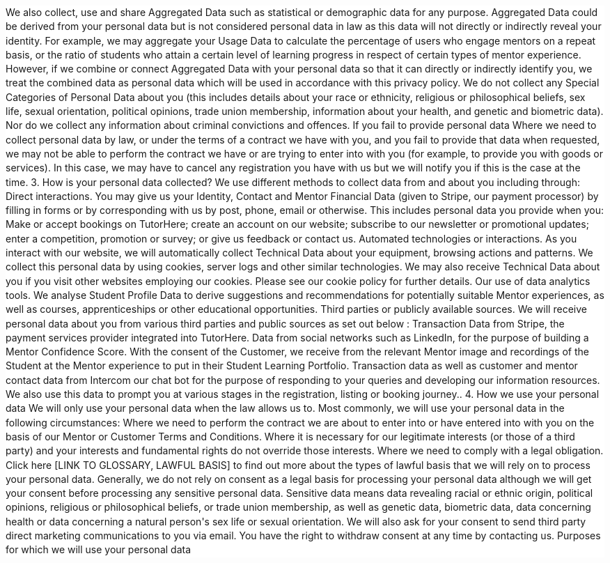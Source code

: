 We also collect, use and share Aggregated Data such as statistical or demographic data for any purpose. Aggregated Data could be derived from your personal data but is not considered personal data in law as this data will not directly or indirectly reveal your identity. For example, we may aggregate your Usage Data to calculate the percentage of users who engage mentors on a repeat basis, or the ratio of students who attain a certain level of learning progress in respect of certain types of mentor experience. However, if we combine or connect Aggregated Data with your personal data so that it can directly or indirectly identify you, we treat the combined data as personal data which will be used in accordance with this privacy policy.
We do not collect any Special Categories of Personal Data about you (this includes details about your race or ethnicity, religious or philosophical beliefs, sex life, sexual orientation, political opinions, trade union membership, information about your health, and genetic and biometric data). Nor do we collect any information about criminal convictions and offences.
If you fail to provide personal data
Where we need to collect personal data by law, or under the terms of a contract we have with you, and you fail to provide that data when requested, we may not be able to perform the contract we have or are trying to enter into with you (for example, to provide you with goods or services). In this case, we may have to cancel any registration you have with us but we will notify you if this is the case at the time. 
3. How is your personal data collected?
We use different methods to collect data from and about you including through:
Direct interactions. You may give us your Identity, Contact and Mentor Financial Data (given to Stripe, our payment processor) by filling in forms or by corresponding with us by post, phone, email or otherwise. This includes personal data you provide when you:
Make or accept bookings on TutorHere;
create an account on our website;
subscribe to our newsletter or promotional updates; 
enter a competition, promotion or survey; or
give us feedback or contact us. 
Automated technologies or interactions. As you interact with our website, we will automatically collect Technical Data about your equipment, browsing actions and patterns. We collect this personal data by using cookies, server logs and other similar technologies. We may also receive Technical Data about you if you visit other websites employing our cookies. Please see our cookie policy for further details.
Our use of data analytics tools. We analyse Student Profile Data to derive suggestions and recommendations for potentially suitable Mentor experiences, as well as courses, apprenticeships or other educational opportunities.
Third parties or publicly available sources. We will receive personal data about you from various third parties and public sources as set out below : 
Transaction Data from Stripe, the payment services provider integrated into TutorHere.
Data from social networks such as LinkedIn, for the purpose of building a Mentor Confidence Score.
With the consent of the Customer, we receive from the relevant Mentor image and recordings of the Student at the Mentor experience to put in their Student Learning Portfolio.
Transaction data as well as customer and mentor contact data from Intercom our chat bot for the purpose of responding to your queries and developing our information resources. We also use this data to prompt you at various stages in the registration, listing or booking journey..
4. How we use your personal data
We will only use your personal data when the law allows us to. Most commonly, we will use your personal data in the following circumstances:
Where we need to perform the contract we are about to enter into or have entered into with you on the basis of our Mentor or Customer Terms and Conditions.
Where it is necessary for our legitimate interests (or those of a third party) and your interests and fundamental rights do not override those interests.
Where we need to comply with a legal obligation.
Click here [LINK TO GLOSSARY, LAWFUL BASIS] to find out more about the types of lawful basis that we will rely on to process your personal data.
Generally, we do not rely on consent as a legal basis for processing your personal data although we will get your consent before processing any sensitive personal data. Sensitive data means data revealing racial or ethnic origin, political opinions, religious or philosophical beliefs, or trade union membership, as well as genetic data, biometric data, data concerning health or data concerning a natural person's sex life or sexual orientation. We will also ask for your consent to send third party direct marketing communications to you via email. You have the right to withdraw consent at any time by contacting us.
Purposes for which we will use your personal data